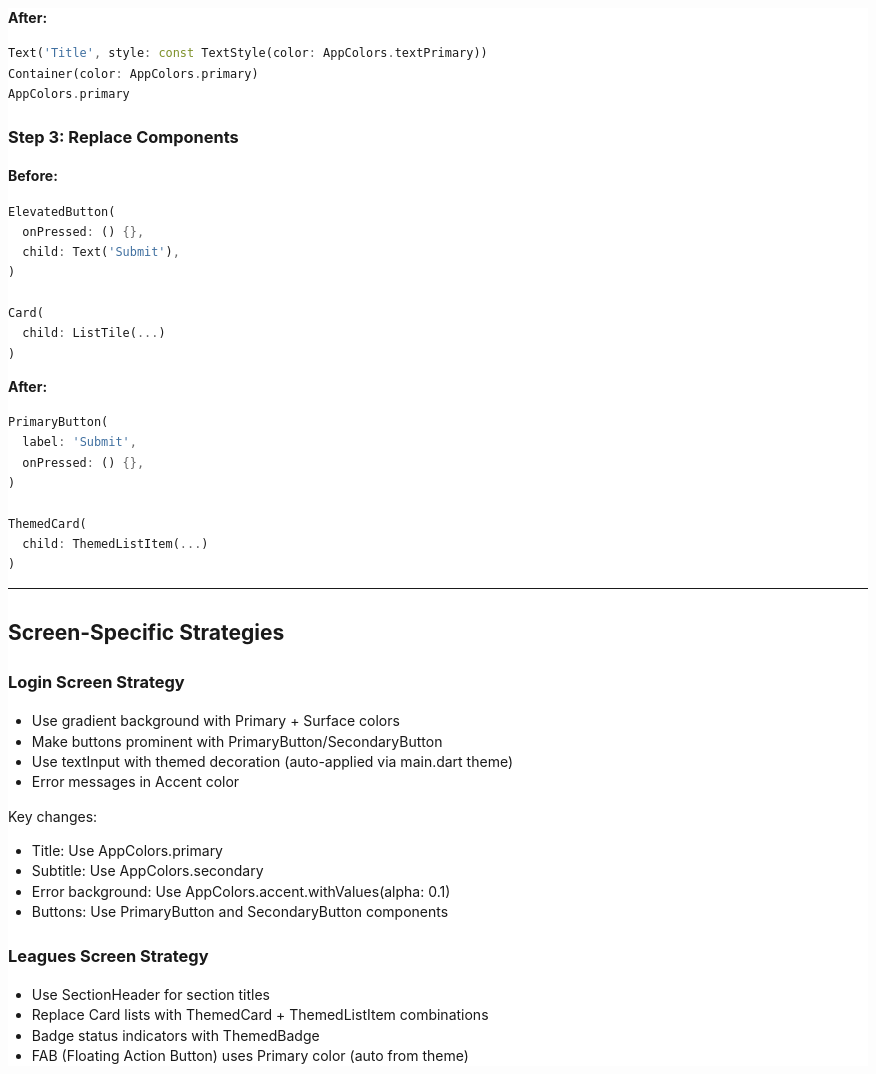 **After:**
```dart
Text('Title', style: const TextStyle(color: AppColors.textPrimary))
Container(color: AppColors.primary)
AppColors.primary
```

### Step 3: Replace Components
**Before:**
```dart
ElevatedButton(
  onPressed: () {},
  child: Text('Submit'),
)

Card(
  child: ListTile(...)
)
```

**After:**
```dart
PrimaryButton(
  label: 'Submit',
  onPressed: () {},
)

ThemedCard(
  child: ThemedListItem(...)
)
```

---

## Screen-Specific Strategies

### Login Screen Strategy
- Use gradient background with Primary + Surface colors
- Make buttons prominent with PrimaryButton/SecondaryButton
- Use textInput with themed decoration (auto-applied via main.dart theme)
- Error messages in Accent color

Key changes:
- Title: Use AppColors.primary
- Subtitle: Use AppColors.secondary
- Error background: Use AppColors.accent.withValues(alpha: 0.1)
- Buttons: Use PrimaryButton and SecondaryButton components

### Leagues Screen Strategy
- Use SectionHeader for section titles
- Replace Card lists with ThemedCard + ThemedListItem combinations
- Badge status indicators with ThemedBadge
- FAB (Floating Action Button) uses Primary color (auto from theme)
